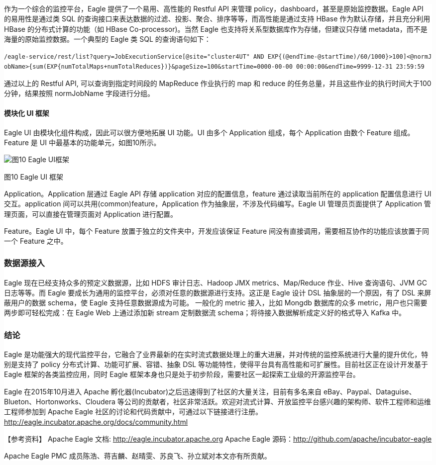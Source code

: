 作为一个综合的监控平台，Eagle 提供了一个易用、高性能的 Restful API 来管理 policy，dashboard，甚至是原始监控数据。Eagle API 的易用性是通过类 SQL 的查询接口来表达数据的过滤、投影、聚合、排序等等，而高性能是通过支持 HBase 作为默认存储，并且充分利用 HBase 的分布式计算的功能（如 HBase Co-processor)。当然 Eagle 也支持将关系型数据库作为存储，但建议只存储 metadata，而不是海量的原始监控数据。一个典型的 Eagle 类 SQL 的查询语句如下：

```
/eagle-service/rest/list?query=JobExecutionService[@site="cluster4UT" AND EXP{(@endTime-@startTime)/60/1000}>100]<@normJobName>{sum(EXP{numTotalMaps+numTotalReduces})}&pageSize=100&startTime=0000-00-00 00:00:00&endTime=9999-12-31 23:59:59
```

通过以上的 Restful API, 可以查询到指定时间段的 MapReduce 作业执行的 map 和 reduce 的任务总量，并且这些作业的执行时间大于100分钟，结果按照 normJobName 字段进行分组。

#### 模块化 UI 框架

Eagle UI 由模块化组件构成，因此可以很方便地拓展 UI 功能。UI 由多个 Application 组成，每个 Application 由数个 Feature 组成。Feature 是 UI 中最基本的功能单元，如图10所示。

<img src="http://ipad-cms.csdn.net/cms/attachment/201602/56ab2fc09aced.jpg" alt="图10  Eagle UI框架" title="图10  Eagle UI框架" />

图10  Eagle UI 框架

Application。Application 层通过 Eagle API 存储 application 对应的配置信息，feature 通过读取当前所在的 application 配置信息进行 UI 交互。application 间可以共用(common)feature，Application 作为抽象层，不涉及代码编写。Eagle UI 管理员页面提供了 Application 管理页面，可以直接在管理页面对 Application 进行配置。

Feature。Eagle UI 中，每个 Feature 放置于独立的文件夹中，开发应该保证 Feature 间没有直接调用，需要相互协作的功能应该放置于同一个 Feature 之中。

### 数据源接入

Eagle 现在已经支持众多的预定义数据源，比如 HDFS 审计日志、Hadoop JMX metrics、Map/Reduce 作业、Hive 查询语句、JVM GC 日志等等。而 Eagle 要成长为通用的监控平台，必须对任意的数据源进行支持。这正是 Eagle 设计 DSL 抽象层的一个原因，有了 DSL 来屏蔽用户的数据 schema，使 Eagle 支持任意数据源成为可能。 一般化的 metric 接入，比如 Mongdb 数据库的众多 metric，用户也只需要两步即可轻松完成：在 Eagle Web 上通过添加新 stream 定制数据流 schema；将待接入数据解析成定义好的格式导入 Kafka 中。

### 结论

Eagle 是功能强大的现代监控平台，它融合了业界最新的在实时流式数据处理上的重大进展，并对传统的监控系统进行大量的提升优化，特别是支持了 policy 分布式计算、功能可扩展、容错、抽象 DSL 等功能特性，使得平台具有高性能和可扩展性。目前社区正在设计开发基于 Eagle 框架的各类监控应用，同时 Eagle 框架本身也只是处于初步阶段，需要社区一起探索工业级的开源监控平台。

Eagle 在2015年10月进入 Apache 孵化器(Incubator)之后迅速得到了社区的大量关注，目前有多名来自 eBay、Paypal、Dataguise、Blueton、Hortonworks、Cloudera 等公司的贡献者，社区非常活跃。欢迎对流式计算、开放监控平台感兴趣的架构师、软件工程师和运维工程师参加到 Apache Eagle 社区的讨论和代码贡献中，可通过以下链接进行注册。http://eagle.incubator.apache.org/docs/community.html 

【参考资料】
Apache Eagle 文档: http://eagle.incubator.apache.org
Apache Eagle 源码：http://github.com/apache/incubator-eagle 

Apache Eagle PMC 成员陈浩、蒋吉麟、赵晴雯、苏良飞、孙立斌对本文亦有所贡献。
